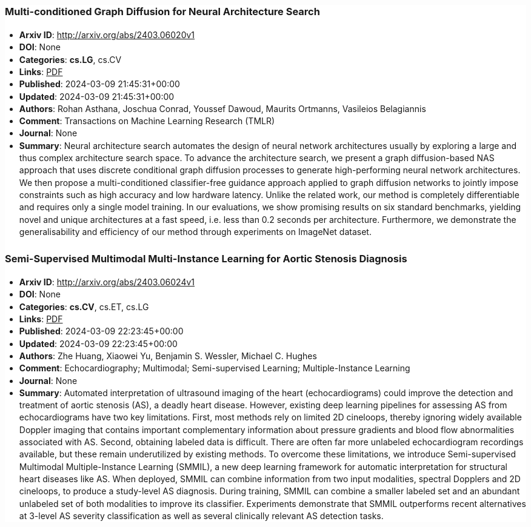 

### Multi-conditioned Graph Diffusion for Neural Architecture Search
- **Arxiv ID**: http://arxiv.org/abs/2403.06020v1
- **DOI**: None
- **Categories**: **cs.LG**, cs.CV
- **Links**: [PDF](http://arxiv.org/pdf/2403.06020v1)
- **Published**: 2024-03-09 21:45:31+00:00
- **Updated**: 2024-03-09 21:45:31+00:00
- **Authors**: Rohan Asthana, Joschua Conrad, Youssef Dawoud, Maurits Ortmanns, Vasileios Belagiannis
- **Comment**: Transactions on Machine Learning Research (TMLR)
- **Journal**: None
- **Summary**: Neural architecture search automates the design of neural network architectures usually by exploring a large and thus complex architecture search space. To advance the architecture search, we present a graph diffusion-based NAS approach that uses discrete conditional graph diffusion processes to generate high-performing neural network architectures. We then propose a multi-conditioned classifier-free guidance approach applied to graph diffusion networks to jointly impose constraints such as high accuracy and low hardware latency. Unlike the related work, our method is completely differentiable and requires only a single model training. In our evaluations, we show promising results on six standard benchmarks, yielding novel and unique architectures at a fast speed, i.e. less than 0.2 seconds per architecture. Furthermore, we demonstrate the generalisability and efficiency of our method through experiments on ImageNet dataset.



### Semi-Supervised Multimodal Multi-Instance Learning for Aortic Stenosis Diagnosis
- **Arxiv ID**: http://arxiv.org/abs/2403.06024v1
- **DOI**: None
- **Categories**: **cs.CV**, cs.ET, cs.LG
- **Links**: [PDF](http://arxiv.org/pdf/2403.06024v1)
- **Published**: 2024-03-09 22:23:45+00:00
- **Updated**: 2024-03-09 22:23:45+00:00
- **Authors**: Zhe Huang, Xiaowei Yu, Benjamin S. Wessler, Michael C. Hughes
- **Comment**: Echocardiography; Multimodal; Semi-supervised Learning;
  Multiple-Instance Learning
- **Journal**: None
- **Summary**: Automated interpretation of ultrasound imaging of the heart (echocardiograms) could improve the detection and treatment of aortic stenosis (AS), a deadly heart disease. However, existing deep learning pipelines for assessing AS from echocardiograms have two key limitations. First, most methods rely on limited 2D cineloops, thereby ignoring widely available Doppler imaging that contains important complementary information about pressure gradients and blood flow abnormalities associated with AS. Second, obtaining labeled data is difficult. There are often far more unlabeled echocardiogram recordings available, but these remain underutilized by existing methods. To overcome these limitations, we introduce Semi-supervised Multimodal Multiple-Instance Learning (SMMIL), a new deep learning framework for automatic interpretation for structural heart diseases like AS. When deployed, SMMIL can combine information from two input modalities, spectral Dopplers and 2D cineloops, to produce a study-level AS diagnosis. During training, SMMIL can combine a smaller labeled set and an abundant unlabeled set of both modalities to improve its classifier. Experiments demonstrate that SMMIL outperforms recent alternatives at 3-level AS severity classification as well as several clinically relevant AS detection tasks.
